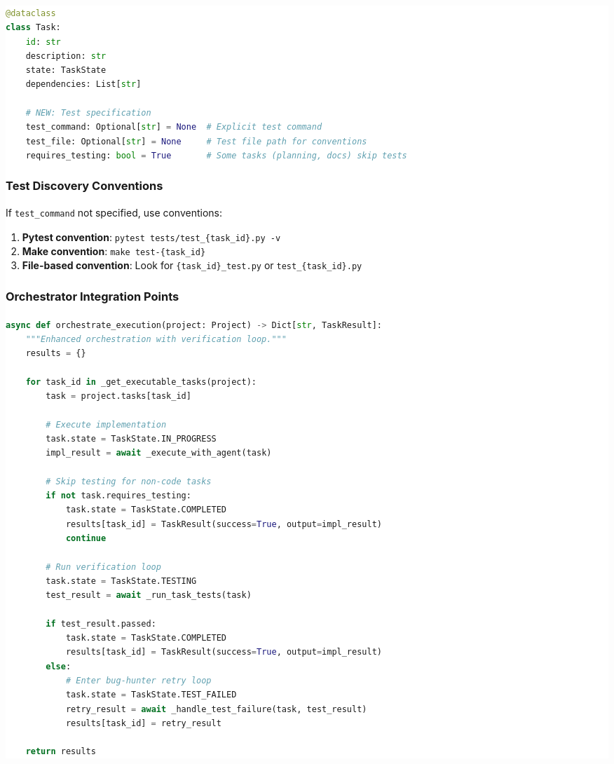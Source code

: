 ```python
@dataclass
class Task:
    id: str
    description: str
    state: TaskState
    dependencies: List[str]

    # NEW: Test specification
    test_command: Optional[str] = None  # Explicit test command
    test_file: Optional[str] = None     # Test file path for conventions
    requires_testing: bool = True       # Some tasks (planning, docs) skip tests
```

### Test Discovery Conventions

If `test_command` not specified, use conventions:

1. **Pytest convention**: `pytest tests/test_{task_id}.py -v`
2. **Make convention**: `make test-{task_id}`
3. **File-based convention**: Look for `{task_id}_test.py` or `test_{task_id}.py`

### Orchestrator Integration Points

```python
async def orchestrate_execution(project: Project) -> Dict[str, TaskResult]:
    """Enhanced orchestration with verification loop."""
    results = {}

    for task_id in _get_executable_tasks(project):
        task = project.tasks[task_id]

        # Execute implementation
        task.state = TaskState.IN_PROGRESS
        impl_result = await _execute_with_agent(task)

        # Skip testing for non-code tasks
        if not task.requires_testing:
            task.state = TaskState.COMPLETED
            results[task_id] = TaskResult(success=True, output=impl_result)
            continue

        # Run verification loop
        task.state = TaskState.TESTING
        test_result = await _run_task_tests(task)

        if test_result.passed:
            task.state = TaskState.COMPLETED
            results[task_id] = TaskResult(success=True, output=impl_result)
        else:
            # Enter bug-hunter retry loop
            task.state = TaskState.TEST_FAILED
            retry_result = await _handle_test_failure(task, test_result)
            results[task_id] = retry_result

    return results
```
